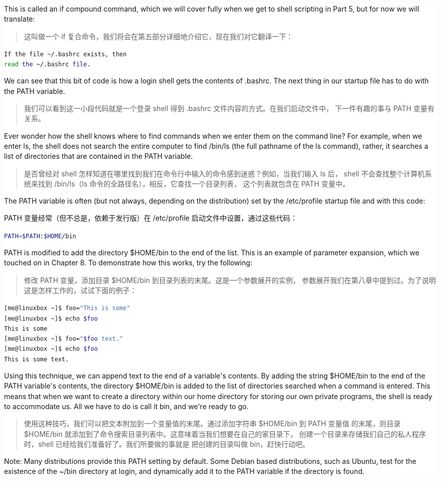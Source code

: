 This is called an if compound command, which we will cover fully when we get to shell scripting in Part 5, but for now we will translate:

> 这叫做一个 if 复合命令，我们将会在第五部分详细地介绍它，现在我们对它翻译一下：

```sh
If the file ~/.bashrc exists, then
read the ~/.bashrc file.
```

We can see that this bit of code is how a login shell gets the contents of .bashrc. The next thing in our startup file has to do with the PATH variable.

> 我们可以看到这一小段代码就是一个登录 shell 得到 .bashrc 文件内容的方式。在我们启动文件中， 下一件有趣的事与 PATH 变量有关系。

Ever wonder how the shell knows where to find commands when we enter them on the command line? For example, when we enter ls, the shell does not search the entire computer to find /bin/ls (the full pathname of the ls command), rather, it searches a list of directories that are contained in the PATH variable.

> 是否曾经对 shell 怎样知道在哪里找到我们在命令行中输入的命令感到迷惑？例如，当我们输入 ls 后， shell 不会查找整个计算机系统来找到 /bin/ls（ls 命令的全路径名），相反，它查找一个目录列表， 这个列表就包含在 PATH 变量中。

The PATH variable is often (but not always, depending on the distribution) set by the /etc/profile startup file and with this code:

PATH 变量经常（但不总是，依赖于发行版）在 /etc/profile 启动文件中设置，通过这些代码：

```sh
PATH=$PATH:$HOME/bin
```

PATH is modified to add the directory \$HOME/bin to the end of the list. This is an example of parameter expansion, which we touched on in Chapter 8. To demonstrate how this works, try the following:

> 修改 PATH 变量，添加目录 \$HOME/bin 到目录列表的末尾。这是一个参数展开的实例， 参数展开我们在第八章中提到过。为了说明这是怎样工作的，试试下面的例子：

```sh
[me@linuxbox ~]$ foo="This is some"
[me@linuxbox ~]$ echo $foo
This is some
[me@linuxbox ~]$ foo="$foo text."
[me@linuxbox ~]$ echo $foo
This is some text.
```

Using this technique, we can append text to the end of a variable's contents. By adding the string \$HOME/bin to the end of the PATH variable's contents, the directory \$HOME/bin is added to the list of directories searched when a command is entered. This means that when we want to create a directory within our home directory for storing our own private programs, the shell is ready to accommodate us. All we have to do is call it bin, and we're ready to go.

> 使用这种技巧，我们可以把文本附加到一个变量值的末尾。通过添加字符串 \$HOME/bin 到 PATH 变量值 的末尾，则目录 \$HOME/bin 就添加到了命令搜索目录列表中。这意味着当我们想要在自己的家目录下， 创建一个目录来存储我们自己的私人程序时，shell 已经给我们准备好了。我们所要做的事就是 把创建的目录叫做 bin，赶快行动吧。

Note: Many distributions provide this PATH setting by default. Some Debian based distributions, such as Ubuntu, test for the existence of the \~/bin directory at login, and dynamically add it to the PATH variable if the directory is found.
